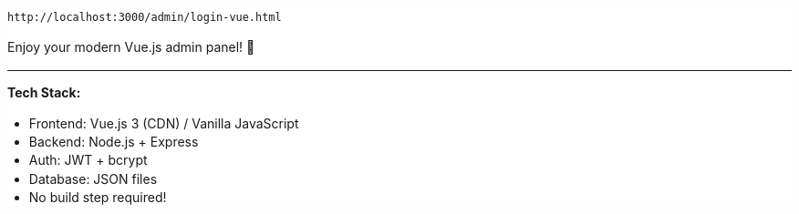 ```
http://localhost:3000/admin/login-vue.html
```

Enjoy your modern Vue.js admin panel! 🎊

---

**Tech Stack:**

- Frontend: Vue.js 3 (CDN) / Vanilla JavaScript
- Backend: Node.js + Express
- Auth: JWT + bcrypt
- Database: JSON files
- No build step required!
